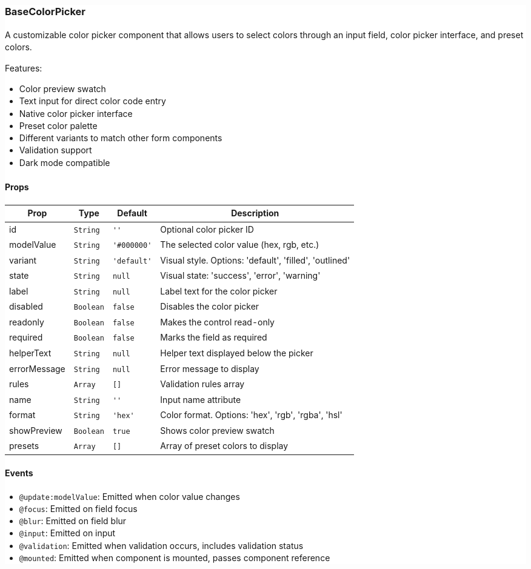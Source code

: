 ### BaseColorPicker

A customizable color picker component that allows users to select colors through an input field, color picker interface, and preset colors.

Features:

- Color preview swatch
- Text input for direct color code entry
- Native color picker interface
- Preset color palette
- Different variants to match other form components
- Validation support
- Dark mode compatible

#### Props

| Prop         | Type      | Default     | Description                                            |
| ------------ | --------- | ----------- | ------------------------------------------------------ |
| id           | `String`  | `''`        | Optional color picker ID                               |
| modelValue   | `String`  | `'#000000'` | The selected color value (hex, rgb, etc.)              |
| variant      | `String`  | `'default'` | Visual style. Options: 'default', 'filled', 'outlined' |
| state        | `String`  | `null`      | Visual state: 'success', 'error', 'warning'            |
| label        | `String`  | `null`      | Label text for the color picker                        |
| disabled     | `Boolean` | `false`     | Disables the color picker                              |
| readonly     | `Boolean` | `false`     | Makes the control read-only                            |
| required     | `Boolean` | `false`     | Marks the field as required                            |
| helperText   | `String`  | `null`      | Helper text displayed below the picker                 |
| errorMessage | `String`  | `null`      | Error message to display                               |
| rules        | `Array`   | `[]`        | Validation rules array                                 |
| name         | `String`  | `''`        | Input name attribute                                   |
| format       | `String`  | `'hex'`     | Color format. Options: 'hex', 'rgb', 'rgba', 'hsl'     |
| showPreview  | `Boolean` | `true`      | Shows color preview swatch                             |
| presets      | `Array`   | `[]`        | Array of preset colors to display                      |

#### Events

- `@update:modelValue`: Emitted when color value changes
- `@focus`: Emitted on field focus
- `@blur`: Emitted on field blur
- `@input`: Emitted on input
- `@validation`: Emitted when validation occurs, includes validation status
- `@mounted`: Emitted when component is mounted, passes component reference
